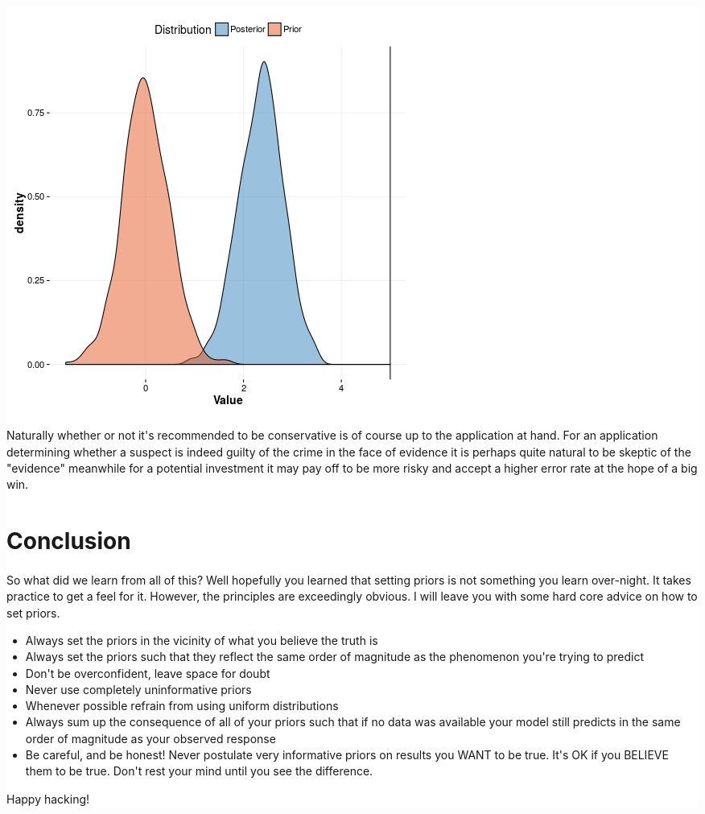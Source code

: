 ![plot of chunk priorpostplot3](/images/figure/priorpostplot3-1.png)
 
Naturally whether or not it's recommended to be conservative is of course up to the application at hand. For an application determining whether a suspect is indeed guilty of the crime in the face of evidence it is perhaps quite natural to be skeptic of the "evidence" meanwhile for a potential investment it may pay off to be more risky and accept a higher error rate at the hope of a big win. 
 
# Conclusion
 
So what did we learn from all of this? Well hopefully you learned that setting priors is not something you learn over-night. It takes practice to get a feel for it. However, the principles are exceedingly obvious. I will leave you with some hard core advice on how to set priors.
 
* Always set the priors in the vicinity of what you believe the truth is
* Always set the priors such that they reflect the same order of magnitude as the phenomenon you're trying to predict
* Don't be overconfident, leave space for doubt
* Never use completely uninformative priors
* Whenever possible refrain from using uniform distributions
* Always sum up the consequence of all of your priors such that if no data was available your model still predicts in the same order of magnitude as your observed response
* Be careful, and be honest! Never postulate very informative priors on results you WANT to be true. It's OK if you BELIEVE them to be true. Don't rest your mind until you see the difference.
 
Happy hacking!
